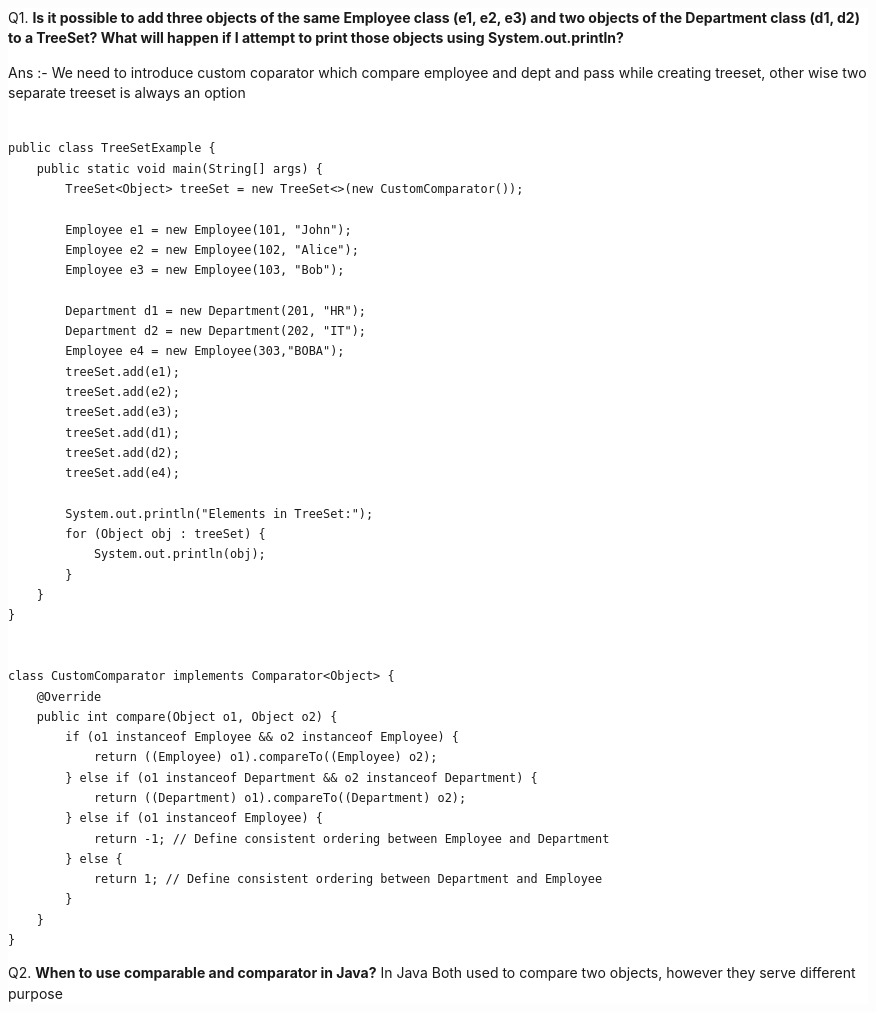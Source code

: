 Q1. **Is it possible to add three objects of the same Employee class (e1, e2, e3) and two objects of the Department class (d1, d2) to a TreeSet? What will happen if I attempt to print those objects using System.out.println?**

Ans :- We need to introduce custom coparator which compare employee and dept and pass while creating treeset, other wise two separate treeset is always an option

```
  
public class TreeSetExample {  
    public static void main(String[] args) {  
        TreeSet<Object> treeSet = new TreeSet<>(new CustomComparator());  
  
        Employee e1 = new Employee(101, "John");  
        Employee e2 = new Employee(102, "Alice");  
        Employee e3 = new Employee(103, "Bob");  
  
        Department d1 = new Department(201, "HR");  
        Department d2 = new Department(202, "IT");  
        Employee e4 = new Employee(303,"BOBA");  
        treeSet.add(e1);  
        treeSet.add(e2);  
        treeSet.add(e3);  
        treeSet.add(d1);  
        treeSet.add(d2);  
        treeSet.add(e4);  
  
        System.out.println("Elements in TreeSet:");  
        for (Object obj : treeSet) {  
            System.out.println(obj);  
        }  
    }  
}


class CustomComparator implements Comparator<Object> {  
    @Override  
    public int compare(Object o1, Object o2) {  
        if (o1 instanceof Employee && o2 instanceof Employee) {  
            return ((Employee) o1).compareTo((Employee) o2);  
        } else if (o1 instanceof Department && o2 instanceof Department) {  
            return ((Department) o1).compareTo((Department) o2);  
        } else if (o1 instanceof Employee) {  
            return -1; // Define consistent ordering between Employee and Department  
        } else {  
            return 1; // Define consistent ordering between Department and Employee  
        }  
    }  
}
```

Q2. **When to use comparable and comparator in Java?**
In Java Both used to compare two objects, however they serve different purpose
